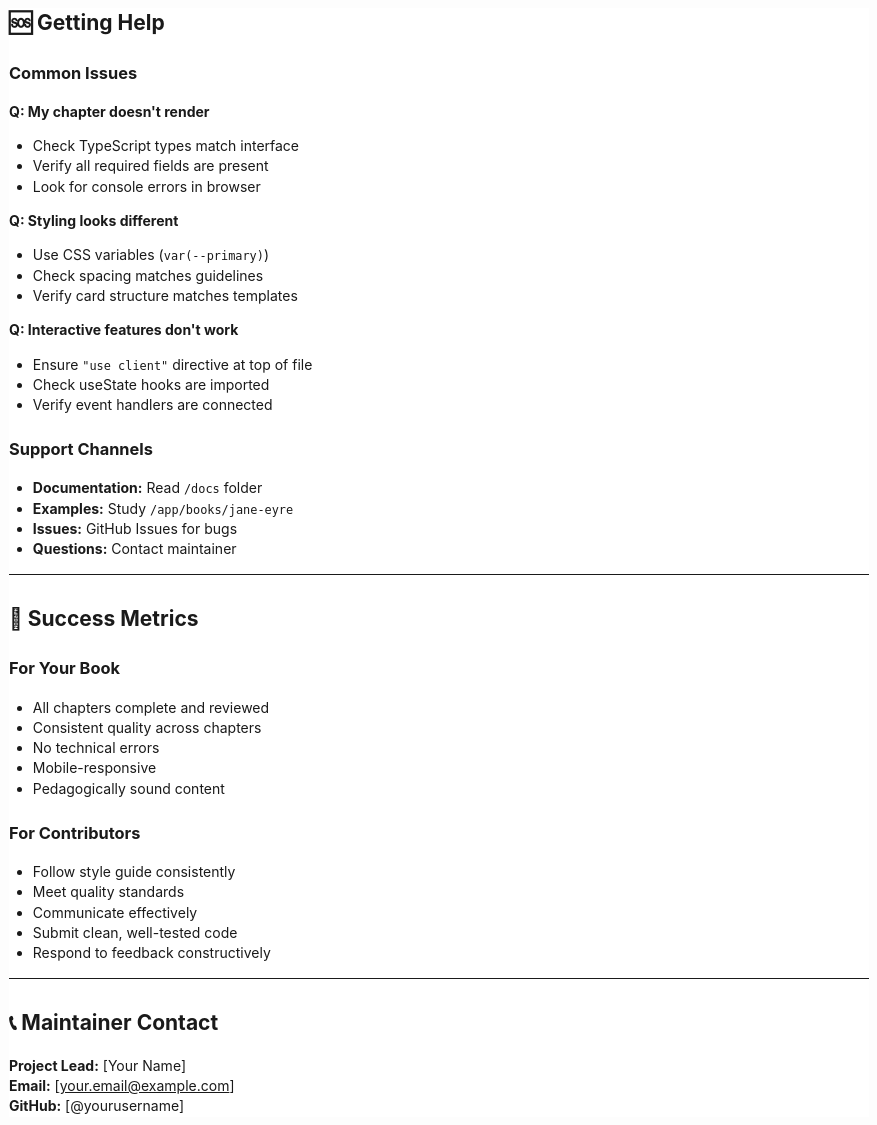 
## 🆘 Getting Help

### Common Issues

**Q: My chapter doesn't render**
- Check TypeScript types match interface
- Verify all required fields are present
- Look for console errors in browser

**Q: Styling looks different**
- Use CSS variables (`var(--primary)`)
- Check spacing matches guidelines
- Verify card structure matches templates

**Q: Interactive features don't work**
- Ensure `"use client"` directive at top of file
- Check useState hooks are imported
- Verify event handlers are connected

### Support Channels

- **Documentation:** Read `/docs` folder
- **Examples:** Study `/app/books/jane-eyre`
- **Issues:** GitHub Issues for bugs
- **Questions:** Contact maintainer

---

## 🎯 Success Metrics

### For Your Book
- All chapters complete and reviewed
- Consistent quality across chapters
- No technical errors
- Mobile-responsive
- Pedagogically sound content

### For Contributors
- Follow style guide consistently
- Meet quality standards
- Communicate effectively
- Submit clean, well-tested code
- Respond to feedback constructively

---

## 📞 Maintainer Contact

**Project Lead:** [Your Name]  
**Email:** [your.email@example.com]  
**GitHub:** [@yourusername]
